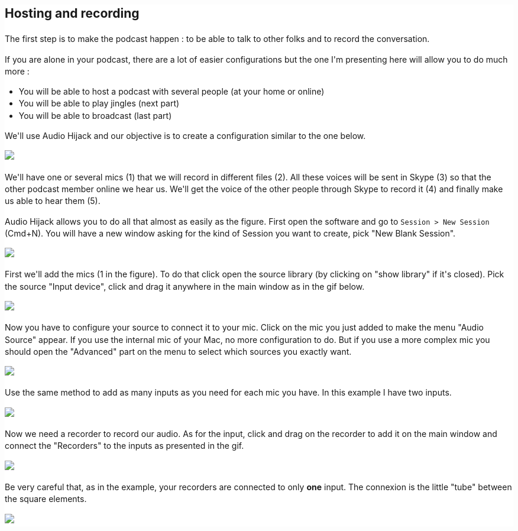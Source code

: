 ## Hosting and recording

The first step is to make the podcast happen : to be able to talk to other folks and to record the conversation.

If you are alone in your podcast, there are a lot of easier configurations but the one I'm presenting here will allow you to do much more :

- You will be able to host a podcast with several people (at your home or online)
- You will be able to play jingles (next part)
- You will be able to broadcast (last part)

We'll use Audio Hijack and our objective is to create a configuration similar to the one below.

<img src="/img/podcast/tutorial-1.jpg" width="50%"/>

We'll have one or several mics (1) that we will record in different files (2). All these voices will be sent in Skype (3) so that the other podcast member online we hear us. We'll get the voice of the other people through Skype to record it (4) and finally make us able to hear them (5).

Audio Hijack allows you to do all that almost as easily as the figure. First open the software and go to `Session > New Session` (Cmd+N). You will have a new window asking for the kind of Session you want to create, pick "New Blank Session".

![](/img/podcast/tutorial-2.jpg)

First we'll add the mics (1 in the figure). To do that click open the source library (by clicking on "show library" if it's closed). Pick the source "Input device", click and drag it anywhere in the main window as in the gif below.

![](/img/podcast/tutorial-3.gif)

Now you have to configure your source to connect it to your mic. Click on the mic you just added to make the menu "Audio Source" appear. If you use the internal mic of your Mac, no more configuration to do. But if you use a more complex mic you should open the "Advanced" part on the menu to select which sources you exactly want.

![](/img/podcast/tutorial-4.png)

Use the same method to add as many inputs as you need for each mic you have. In this example I have two inputs.

![](/img/podcast/tutorial-5.png)

Now we need a recorder to record our audio. As for the input, click and drag on the recorder to add it on the main window and connect the "Recorders" to the inputs as presented in the gif.

![](/img/podcast/tutorial-6.gif)

Be very careful that, as in the example, your recorders are connected to only **one** input. The connexion is the little "tube" between the square elements.

<img src="/img/podcast/tutorial-7.png" width="50%">
